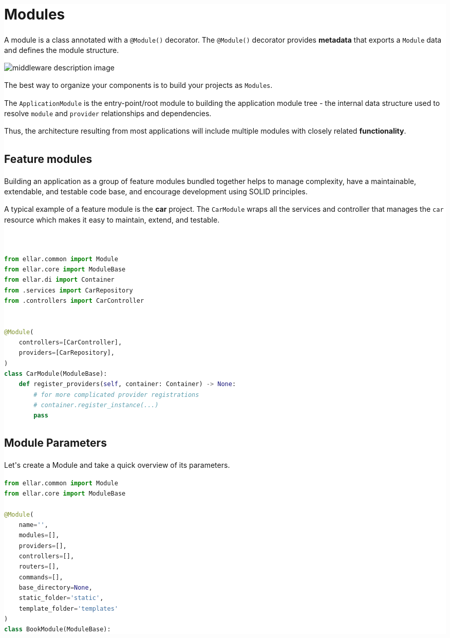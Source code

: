 # **Modules**

A module is a class annotated with a `@Module()` decorator.
The `@Module()` decorator provides **metadata** that exports a `Module` data and defines the module structure.

![middleware description image](../img/ModuleDescription.png)

The best way to organize your components is to build your projects as `Modules`.

The `ApplicationModule` is the entry-point/root module to building the application module tree -
the internal data structure used to resolve `module` and `provider` relationships and dependencies.

Thus, the architecture resulting from most applications will include multiple modules with closely related **functionality**.

## **Feature modules**
Building an application as a group of feature modules bundled together helps to manage complexity, have a maintainable, extendable, and testable code base, and encourage development using SOLID principles.

A typical example of a feature module is the **car** project. The `CarModule` wraps all the services and controller that manages the `car` resource which makes it easy to maintain, extend, and testable.
```python title='project_name/apps/car/module.py' linenums="1"


from ellar.common import Module
from ellar.core import ModuleBase
from ellar.di import Container
from .services import CarRepository
from .controllers import CarController


@Module(
    controllers=[CarController],
    providers=[CarRepository],
)
class CarModule(ModuleBase):
    def register_providers(self, container: Container) -> None:
        # for more complicated provider registrations
        # container.register_instance(...)
        pass
```

## **Module Parameters**
Let's create a Module and take a quick overview of its parameters.

```python
from ellar.common import Module
from ellar.core import ModuleBase

@Module(
    name='', 
    modules=[], 
    providers=[],
    controllers=[],
    routers=[],
    commands=[],
    base_directory=None, 
    static_folder='static', 
    template_folder='templates'
)
class BookModule(ModuleBase):
```